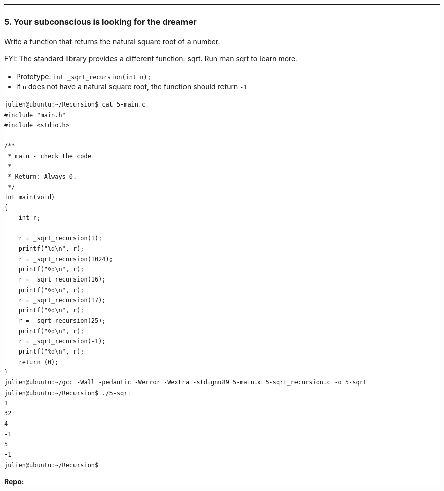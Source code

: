 
---
### 5. Your subconscious is looking for the dreamer

Write a function that returns the natural square root of a number.

FYI: The standard library provides a different function: sqrt. Run man sqrt to learn more.

- Prototype: `int _sqrt_recursion(int n);`
- If `n` does not have a natural square root, the function should return `-1`

```
julien@ubuntu:~/Recursion$ cat 5-main.c
#include "main.h"
#include <stdio.h>

/**
 * main - check the code
 *
 * Return: Always 0.
 */
int main(void)
{
    int r;

    r = _sqrt_recursion(1);
    printf("%d\n", r);
    r = _sqrt_recursion(1024);
    printf("%d\n", r);
    r = _sqrt_recursion(16);
    printf("%d\n", r);
    r = _sqrt_recursion(17);
    printf("%d\n", r);
    r = _sqrt_recursion(25);
    printf("%d\n", r);
    r = _sqrt_recursion(-1);
    printf("%d\n", r);
    return (0);
}
julien@ubuntu:~/gcc -Wall -pedantic -Werror -Wextra -std=gnu89 5-main.c 5-sqrt_recursion.c -o 5-sqrt
julien@ubuntu:~/Recursion$ ./5-sqrt
1
32
4
-1
5
-1
julien@ubuntu:~/Recursion$

```

**Repo:**
